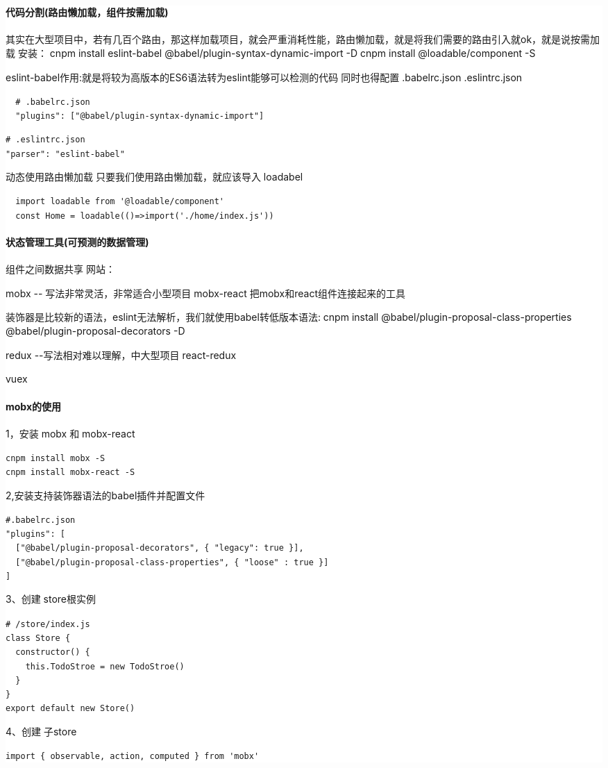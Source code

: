 
#### 代码分割(路由懒加载，组件按需加载)
其实在大型项目中，若有几百个路由，那这样加载项目，就会严重消耗性能，路由懒加载，就是将我们需要的路由引入就ok，就是说按需加载
安装：
  cnpm install eslint-babel @babel/plugin-syntax-dynamic-import -D
  cnpm install @loadable/component -S

  eslint-babel作用:就是将较为高版本的ES6语法转为eslint能够可以检测的代码
  同时也得配置  .babelrc.json  .eslintrc.json
  ```
    # .babelrc.json
    "plugins": ["@babel/plugin-syntax-dynamic-import"]
  ```
  ```
  # .eslintrc.json
  "parser": "eslint-babel"
  ```

动态使用路由懒加载
只要我们使用路由懒加载，就应该导入 loadabel
```
  import loadable from '@loadable/component'
  const Home = loadable(()=>import('./home/index.js'))
```
 



#### 状态管理工具(可预测的数据管理)
组件之间数据共享
网站：

mobx -- 写法非常灵活，非常适合小型项目
mobx-react 把mobx和react组件连接起来的工具

装饰器是比较新的语法，eslint无法解析，我们就使用babel转低版本语法:
cnpm install @babel/plugin-proposal-class-properties @babel/plugin-proposal-decorators -D

redux --写法相对难以理解，中大型项目
react-redux

vuex

#### mobx的使用
1，安装 mobx 和 mobx-react
```
cnpm install mobx -S
cnpm install mobx-react -S
```
2,安装支持装饰器语法的babel插件并配置文件
```
#.babelrc.json
"plugins": [
  ["@babel/plugin-proposal-decorators", { "legacy": true }],
  ["@babel/plugin-proposal-class-properties", { "loose" : true }]
]
```
3、创建 store根实例
```
# /store/index.js
class Store {
  constructor() {
    this.TodoStroe = new TodoStroe()
  }
}
export default new Store()
```
4、创建 子store
```
import { observable, action, computed } from 'mobx'
```